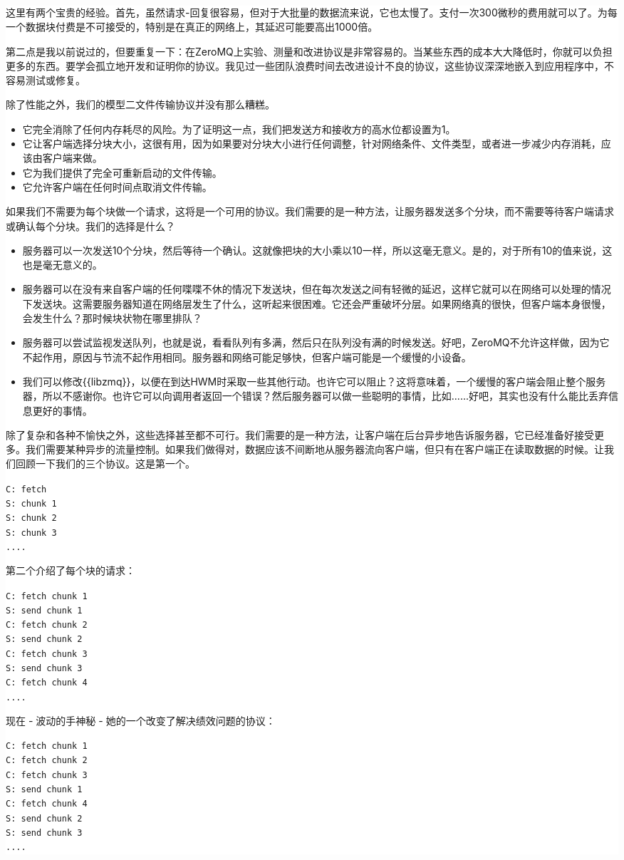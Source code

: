 这里有两个宝贵的经验。首先，虽然请求-回复很容易，但对于大批量的数据流来说，它也太慢了。支付一次300微秒的费用就可以了。为每一个数据块付费是不可接受的，特别是在真正的网络上，其延迟可能要高出1000倍。

第二点是我以前说过的，但要重复一下：在ZeroMQ上实验、测量和改进协议是非常容易的。当某些东西的成本大大降低时，你就可以负担更多的东西。要学会孤立地开发和证明你的协议。我见过一些团队浪费时间去改进设计不良的协议，这些协议深深地嵌入到应用程序中，不容易测试或修复。

除了性能之外，我们的模型二文件传输协议并没有那么糟糕。

* 它完全消除了任何内存耗尽的风险。为了证明这一点，我们把发送方和接收方的高水位都设置为1。
* 它让客户端选择分块大小，这很有用，因为如果要对分块大小进行任何调整，针对网络条件、文件类型，或者进一步减少内存消耗，应该由客户端来做。
* 它为我们提供了完全可重新启动的文件传输。
* 它允许客户端在任何时间点取消文件传输。

如果我们不需要为每个块做一个请求，这将是一个可用的协议。我们需要的是一种方法，让服务器发送多个分块，而不需要等待客户端请求或确认每个分块。我们的选择是什么？

* 服务器可以一次发送10个分块，然后等待一个确认。这就像把块的大小乘以10一样，所以这毫无意义。是的，对于所有10的值来说，这也是毫无意义的。

* 服务器可以在没有来自客户端的任何喋喋不休的情况下发送块，但在每次发送之间有轻微的延迟，这样它就可以在网络可以处理的情况下发送块。这需要服务器知道在网络层发生了什么，这听起来很困难。它还会严重破坏分层。如果网络真的很快，但客户端本身很慢，会发生什么？那时候块状物在哪里排队？

* 服务器可以尝试监视发送队列，也就是说，看看队列有多满，然后只在队列没有满的时候发送。好吧，ZeroMQ不允许这样做，因为它不起作用，原因与节流不起作用相同。服务器和网络可能足够快，但客户端可能是一个缓慢的小设备。

* 我们可以修改{{libzmq}}，以便在到达HWM时采取一些其他行动。也许它可以阻止？这将意味着，一个缓慢的客户端会阻止整个服务器，所以不感谢你。也许它可以向调用者返回一个错误？然后服务器可以做一些聪明的事情，比如......好吧，其实也没有什么能比丢弃信息更好的事情。

除了复杂和各种不愉快之外，这些选择甚至都不可行。我们需要的是一种方法，让客户端在后台异步地告诉服务器，它已经准备好接受更多。我们需要某种异步的流量控制。如果我们做得对，数据应该不间断地从服务器流向客户端，但只有在客户端正在读取数据的时候。让我们回顾一下我们的三个协议。这是第一个。

```
C: fetch
S: chunk 1
S: chunk 2
S: chunk 3
....
```

第二个介绍了每个块的请求：

```
C: fetch chunk 1
S: send chunk 1
C: fetch chunk 2
S: send chunk 2
C: fetch chunk 3
S: send chunk 3
C: fetch chunk 4
....
```

现在 - 波动的手神秘 - 她的一个改变了解决绩效问题的协议：
```
C: fetch chunk 1
C: fetch chunk 2
C: fetch chunk 3
S: send chunk 1
C: fetch chunk 4
S: send chunk 2
S: send chunk 3
....
```
